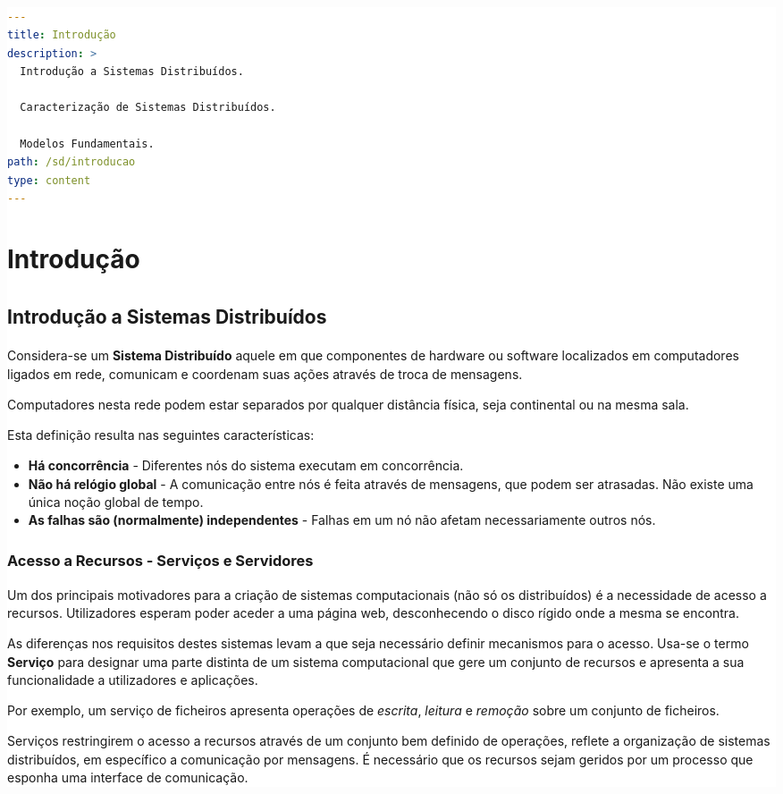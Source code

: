 ```yaml
---
title: Introdução
description: >
  Introdução a Sistemas Distribuídos.

  Caracterização de Sistemas Distribuídos.

  Modelos Fundamentais.
path: /sd/introducao
type: content
---
```


# Introdução

```toc

```

## Introdução a Sistemas Distribuídos

Considera-se um **Sistema Distribuído** aquele em que componentes de hardware ou software localizados em computadores ligados em rede, comunicam e coordenam suas ações através de troca de mensagens.

Computadores nesta rede podem estar separados por qualquer distância física, seja continental ou na mesma sala.

Esta definição resulta nas seguintes características:

- **Há concorrência** - Diferentes nós do sistema executam em concorrência.
- **Não há relógio global** - A comunicação entre nós é feita através de mensagens, que podem ser atrasadas. Não existe uma única noção global de tempo.
- **As falhas são (normalmente) independentes** - Falhas em um nó não afetam necessariamente outros nós.

### Acesso a Recursos - Serviços e Servidores

Um dos principais motivadores para a criação de sistemas computacionais (não só os distribuídos) é a necessidade de acesso a recursos.
Utilizadores esperam poder aceder a uma página web, desconhecendo o disco rígido onde a mesma se encontra.

As diferenças nos requisitos destes sistemas levam a que seja necessário definir mecanismos para o acesso.
Usa-se o termo **Serviço** para designar uma parte distinta de um sistema computacional que gere um conjunto de recursos e apresenta a sua funcionalidade a utilizadores e aplicações.

Por exemplo, um serviço de ficheiros apresenta operações de _escrita_, _leitura_ e _remoção_ sobre um conjunto de ficheiros.

Serviços restringirem o acesso a recursos através de um conjunto bem definido de operações, reflete a organização de sistemas distribuídos, em específico a comunicação por mensagens.
É necessário que os recursos sejam geridos por um processo que esponha uma interface de comunicação.
